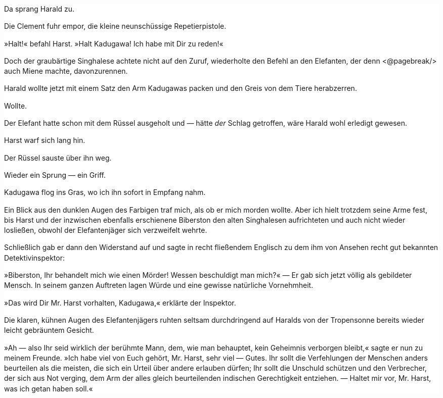 Da sprang Harald zu.

Die Clement fuhr empor, die kleine neunschüssige
Repetierpistole.

»Halt!« befahl Harst. »Halt Kadugawa! Ich habe
mit Dir zu reden!«

Doch der graubärtige Singhalese achtete nicht auf den Zuruf,
wiederholte den Befehl an den Elefanten, der denn
<@pagebreak/>
auch Miene machte, davonzurennen.

Harald wollte jetzt mit einem Satz den Arm Kadugawas
packen und den Greis von dem Tiere herabzerren.

Wollte.

Der Elefant hatte schon mit dem Rüssel ausgeholt
und — hätte *der* Schlag getroffen, wäre Harald wohl erledigt
gewesen.

Harst warf sich lang hin.

Der Rüssel sauste über ihn weg.

Wieder ein Sprung — ein Griff.

Kadugawa flog ins Gras, wo ich ihn sofort in Empfang
nahm.

Ein Blick aus den dunklen Augen des Farbigen traf
mich, als ob er mich morden wollte. Aber ich hielt trotzdem
seine Arme fest, bis Harst und der inzwischen ebenfalls
erschienene Biberston den alten Singhalesen aufrichteten
und auch nicht wieder losließen, obwohl der Elefantenjäger
sich verzweifelt wehrte.

Schließlich gab er dann den Widerstand auf und sagte
in recht fließendem Englisch zu dem ihm von Ansehen recht
gut bekannten Detektivinspektor:

»Biberston, Ihr behandelt mich wie einen Mörder!
Wessen beschuldigt man mich?« — Er gab sich jetzt völlig
als gebildeter Mensch. In seinem ganzen Auftreten
lagen Würde und eine gewisse natürliche Vornehmheit.

»Das wird Dir Mr. Harst vorhalten, Kadugawa,« erklärte
der Inspektor.

Die klaren, kühnen Augen des Elefantenjägers ruhten
seltsam durchdringend auf Haralds von der Tropensonne
bereits wieder leicht gebräuntem Gesicht.

»Ah — also Ihr seid wirklich der berühmte Mann,
dem, wie man behauptet, kein Geheimnis verborgen bleibt,«
sagte er nun zu meinem Freunde. »Ich habe viel von Euch
gehört, Mr. Harst, sehr viel — Gutes. Ihr sollt die Verfehlungen
der Menschen anders beurteilen als die meisten,
die sich ein Urteil über andere erlauben dürfen; Ihr sollt
die Unschuld schützen und den Verbrecher, der sich aus Not
verging, dem Arm der alles gleich beurteilenden indischen
Gerechtigkeit entziehen. — Haltet mir vor, Mr. Harst, was
ich getan haben soll.«
